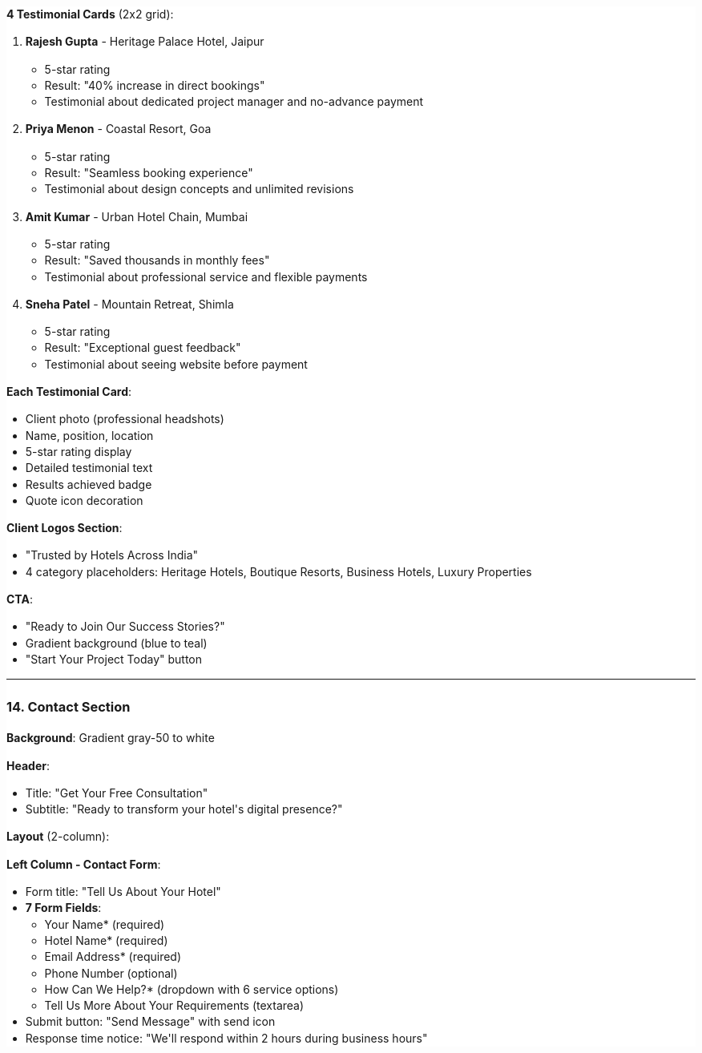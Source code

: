 **4 Testimonial Cards** (2x2 grid):

1. **Rajesh Gupta** - Heritage Palace Hotel, Jaipur
   - 5-star rating
   - Result: "40% increase in direct bookings"
   - Testimonial about dedicated project manager and no-advance payment

2. **Priya Menon** - Coastal Resort, Goa
   - 5-star rating
   - Result: "Seamless booking experience"
   - Testimonial about design concepts and unlimited revisions

3. **Amit Kumar** - Urban Hotel Chain, Mumbai
   - 5-star rating
   - Result: "Saved thousands in monthly fees"
   - Testimonial about professional service and flexible payments

4. **Sneha Patel** - Mountain Retreat, Shimla
   - 5-star rating
   - Result: "Exceptional guest feedback"
   - Testimonial about seeing website before payment

**Each Testimonial Card**:
- Client photo (professional headshots)
- Name, position, location
- 5-star rating display
- Detailed testimonial text
- Results achieved badge
- Quote icon decoration

**Client Logos Section**:
- "Trusted by Hotels Across India"
- 4 category placeholders: Heritage Hotels, Boutique Resorts, Business Hotels, Luxury Properties

**CTA**:
- "Ready to Join Our Success Stories?"
- Gradient background (blue to teal)
- "Start Your Project Today" button

---

### 14. **Contact Section**
**Background**: Gradient gray-50 to white

**Header**:
- Title: "Get Your Free Consultation"
- Subtitle: "Ready to transform your hotel's digital presence?"

**Layout** (2-column):

**Left Column - Contact Form**:
- Form title: "Tell Us About Your Hotel"
- **7 Form Fields**:
  - Your Name* (required)
  - Hotel Name* (required)
  - Email Address* (required)
  - Phone Number (optional)
  - How Can We Help?* (dropdown with 6 service options)
  - Tell Us More About Your Requirements (textarea)
- Submit button: "Send Message" with send icon
- Response time notice: "We'll respond within 2 hours during business hours"
